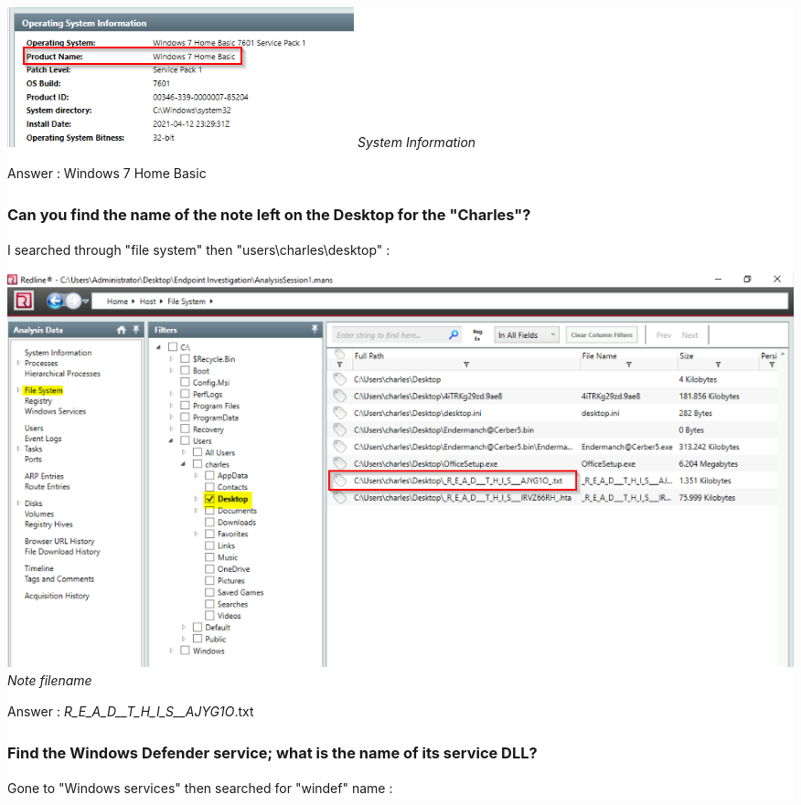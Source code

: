 ![System Information](/images/thm/btredlinejoxr3d/btredlinejoxr3d_21.png)
_System Information_

Answer : Windows 7 Home Basic

### Can you find the name of the note left on the Desktop for the "Charles"?

I searched through "file system" then "users\charles\desktop" :

![Note filename](/images/thm/btredlinejoxr3d/btredlinejoxr3d_22.png)
_Note filename_

Answer : _R_E_A_D__T_H_I_S__AJYG1O_.txt

### Find the Windows Defender service; what is the name of its service DLL?

Gone to "Windows services" then searched for "windef" name :
